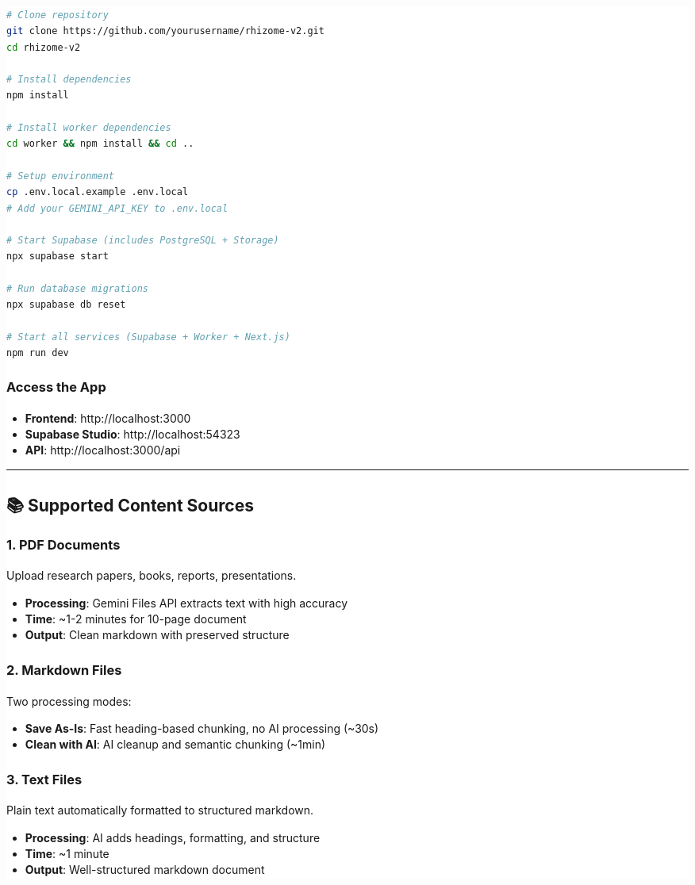 ```bash
# Clone repository
git clone https://github.com/yourusername/rhizome-v2.git
cd rhizome-v2

# Install dependencies
npm install

# Install worker dependencies
cd worker && npm install && cd ..

# Setup environment
cp .env.local.example .env.local
# Add your GEMINI_API_KEY to .env.local

# Start Supabase (includes PostgreSQL + Storage)
npx supabase start

# Run database migrations
npx supabase db reset

# Start all services (Supabase + Worker + Next.js)
npm run dev
```

### Access the App

- **Frontend**: http://localhost:3000
- **Supabase Studio**: http://localhost:54323
- **API**: http://localhost:3000/api

---

## 📚 Supported Content Sources

### 1. PDF Documents
Upload research papers, books, reports, presentations.
- **Processing**: Gemini Files API extracts text with high accuracy
- **Time**: ~1-2 minutes for 10-page document
- **Output**: Clean markdown with preserved structure

### 2. Markdown Files
Two processing modes:
- **Save As-Is**: Fast heading-based chunking, no AI processing (~30s)
- **Clean with AI**: AI cleanup and semantic chunking (~1min)

### 3. Text Files
Plain text automatically formatted to structured markdown.
- **Processing**: AI adds headings, formatting, and structure
- **Time**: ~1 minute
- **Output**: Well-structured markdown document

